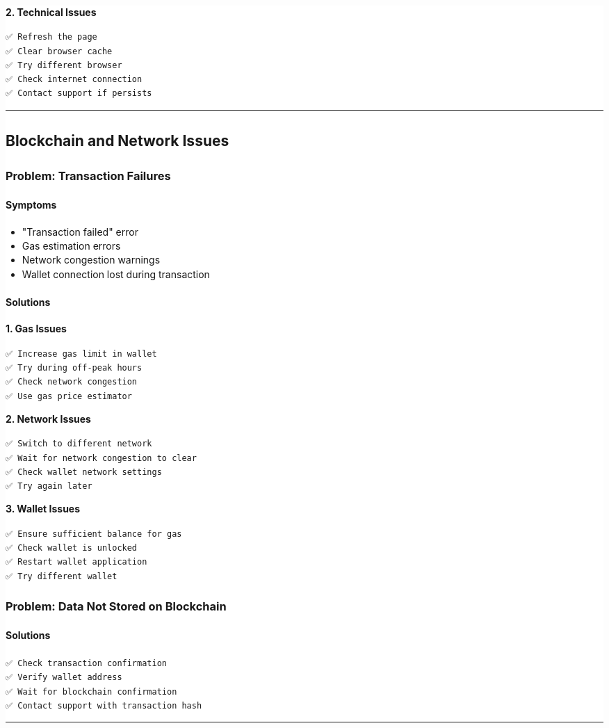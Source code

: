 **2. Technical Issues**
```
✅ Refresh the page
✅ Clear browser cache
✅ Try different browser
✅ Check internet connection
✅ Contact support if persists
```

---

## Blockchain and Network Issues

### Problem: Transaction Failures

#### Symptoms
- "Transaction failed" error
- Gas estimation errors
- Network congestion warnings
- Wallet connection lost during transaction

#### Solutions

**1. Gas Issues**
```
✅ Increase gas limit in wallet
✅ Try during off-peak hours
✅ Check network congestion
✅ Use gas price estimator
```

**2. Network Issues**
```
✅ Switch to different network
✅ Wait for network congestion to clear
✅ Check wallet network settings
✅ Try again later
```

**3. Wallet Issues**
```
✅ Ensure sufficient balance for gas
✅ Check wallet is unlocked
✅ Restart wallet application
✅ Try different wallet
```

### Problem: Data Not Stored on Blockchain

#### Solutions
```
✅ Check transaction confirmation
✅ Verify wallet address
✅ Wait for blockchain confirmation
✅ Contact support with transaction hash
```

---